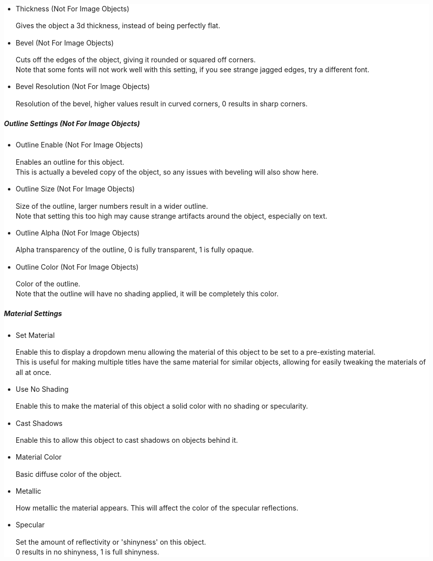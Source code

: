 * Thickness (Not For Image Objects)

   Gives the object a 3d thickness, instead of being perfectly flat.  

* Bevel (Not For Image Objects)

   Cuts off the edges of the object, giving it rounded or squared off corners.  
   Note that some fonts will not work well with this setting, if you see strange jagged edges, try a different font.  

* Bevel Resolution (Not For Image Objects)

   Resolution of the bevel, higher values result in curved corners, 0 results in sharp corners.  

##### Outline Settings (Not For Image Objects)

* Outline Enable (Not For Image Objects)

   Enables an outline for this object.  
   This is actually a beveled copy of the object, so any issues with beveling will also show here.  
         
* Outline Size (Not For Image Objects)

   Size of the outline, larger numbers result in a wider outline.  
   Note that setting this too high may cause strange artifacts around the object, especially on text.  

* Outline Alpha (Not For Image Objects)

   Alpha transparency of the outline, 0 is fully transparent, 1 is fully opaque.  

* Outline Color (Not For Image Objects)

   Color of the outline.  
   Note that the outline will have no shading applied, it will be completely this color.  

##### Material Settings

* Set Material

   Enable this to display a dropdown menu allowing the material of this object to be set to a pre-existing material.  
   This is useful for making multiple titles have the same material for similar objects, allowing for easily tweaking the materials of all at once.   

* Use No Shading

   Enable this to make the material of this object a solid color with no shading or specularity.  

* Cast Shadows

   Enable this to allow this object to cast shadows on objects behind it.  

* Material Color

   Basic diffuse color of the object.  

* Metallic

   How metallic the material appears.  This will affect the color of the specular reflections.  

* Specular

   Set the amount of reflectivity or 'shinyness' on this object.  
   0 results in no shinyness, 1 is full shinyness.  
